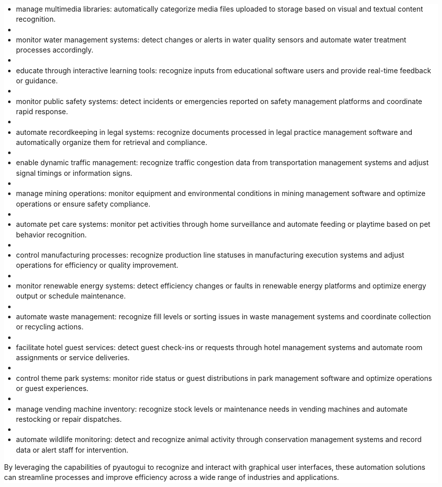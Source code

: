 - manage multimedia libraries: automatically categorize media files uploaded to storage based on visual and textual content recognition.
- 
- monitor water management systems: detect changes or alerts in water quality sensors and automate water treatment processes accordingly.
- 
- educate through interactive learning tools: recognize inputs from educational software users and provide real-time feedback or guidance.
- 
- monitor public safety systems: detect incidents or emergencies reported on safety management platforms and coordinate rapid response.
- 
- automate recordkeeping in legal systems: recognize documents processed in legal practice management software and automatically organize them for retrieval and compliance.
- 
- enable dynamic traffic management: recognize traffic congestion data from transportation management systems and adjust signal timings or information signs.
- 
- manage mining operations: monitor equipment and environmental conditions in mining management software and optimize operations or ensure safety compliance.
- 
- automate pet care systems: monitor pet activities through home surveillance and automate feeding or playtime based on pet behavior recognition.
- 
- control manufacturing processes: recognize production line statuses in manufacturing execution systems and adjust operations for efficiency or quality improvement.
- 
- monitor renewable energy systems: detect efficiency changes or faults in renewable energy platforms and optimize energy output or schedule maintenance.
- 
- automate waste management: recognize fill levels or sorting issues in waste management systems and coordinate collection or recycling actions.
- 
- facilitate hotel guest services: detect guest check-ins or requests through hotel management systems and automate room assignments or service deliveries.
- 
- control theme park systems: monitor ride status or guest distributions in park management software and optimize operations or guest experiences.
- 
- manage vending machine inventory: recognize stock levels or maintenance needs in vending machines and automate restocking or repair dispatches.
- 
- automate wildlife monitoring: detect and recognize animal activity through conservation management systems and record data or alert staff for intervention.

By leveraging the capabilities of pyautogui to recognize and interact with graphical user interfaces, these automation solutions can streamline processes and improve efficiency across a wide range of industries and applications. 

